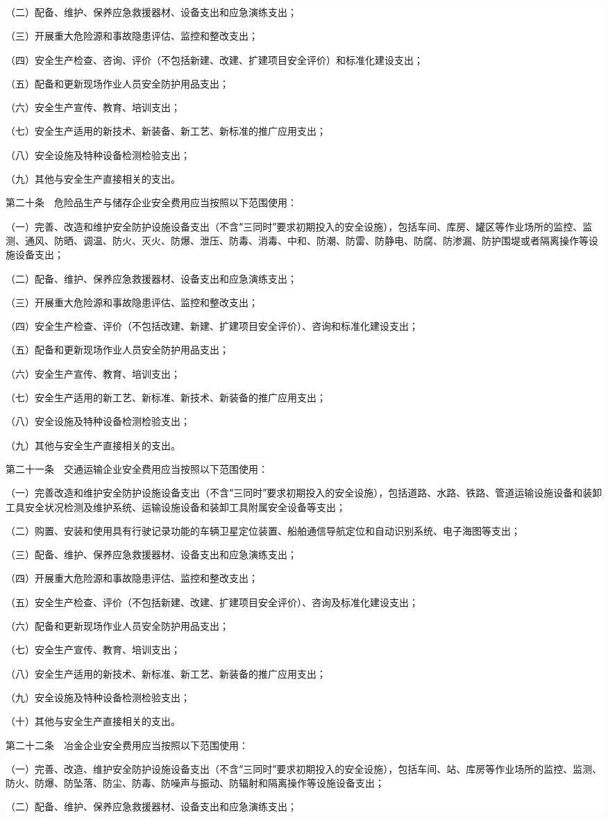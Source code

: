 （二）配备、维护、保养应急救援器材、设备支出和应急演练支出；

（三）开展重大危险源和事故隐患评估、监控和整改支出；

（四）安全生产检查、咨询、评价（不包括新建、改建、扩建项目安全评价）和标准化建设支出；

（五）配备和更新现场作业人员安全防护用品支出；

（六）安全生产宣传、教育、培训支出；

（七）安全生产适用的新技术、新装备、新工艺、新标准的推广应用支出；

（八）安全设施及特种设备检测检验支出；

（九）其他与安全生产直接相关的支出。

第二十条　危险品生产与储存企业安全费用应当按照以下范围使用：

（一）完善、改造和维护安全防护设施设备支出（不含“三同时”要求初期投入的安全设施），包括车间、库房、罐区等作业场所的监控、监测、通风、防晒、调温、防火、灭火、防爆、泄压、防毒、消毒、中和、防潮、防雷、防静电、防腐、防渗漏、防护围堤或者隔离操作等设施设备支出；

（二）配备、维护、保养应急救援器材、设备支出和应急演练支出；

（三）开展重大危险源和事故隐患评估、监控和整改支出；

（四）安全生产检查、评价（不包括改建、新建、扩建项目安全评价）、咨询和标准化建设支出；

（五）配备和更新现场作业人员安全防护用品支出；

（六）安全生产宣传、教育、培训支出；

（七）安全生产适用的新工艺、新标准、新技术、新装备的推广应用支出；

（八）安全设施及特种设备检测检验支出；

（九）其他与安全生产直接相关的支出。

第二十一条　交通运输企业安全费用应当按照以下范围使用：

（一）完善改造和维护安全防护设施设备支出（不含“三同时”要求初期投入的安全设施），包括道路、水路、铁路、管道运输设施设备和装卸工具安全状况检测及维护系统、运输设施设备和装卸工具附属安全设备等支出；

（二）购置、安装和使用具有行驶记录功能的车辆卫星定位装置、船舶通信导航定位和自动识别系统、电子海图等支出；

（三）配备、维护、保养应急救援器材、设备支出和应急演练支出；

（四）开展重大危险源和事故隐患评估、监控和整改支出；

（五）安全生产检查、评价（不包括新建、改建、扩建项目安全评价）、咨询及标准化建设支出；

（六）配备和更新现场作业人员安全防护用品支出；

（七）安全生产宣传、教育、培训支出；

（八）安全生产适用的新技术、新标准、新工艺、新装备的推广应用支出；

（九）安全设施及特种设备检测检验支出；

（十）其他与安全生产直接相关的支出。

第二十二条　冶金企业安全费用应当按照以下范围使用：

（一）完善、改造、维护安全防护设施设备支出（不含“三同时”要求初期投入的安全设施），包括车间、站、库房等作业场所的监控、监测、防火、防爆、防坠落、防尘、防毒、防噪声与振动、防辐射和隔离操作等设施设备支出；

（二）配备、维护、保养应急救援器材、设备支出和应急演练支出；
